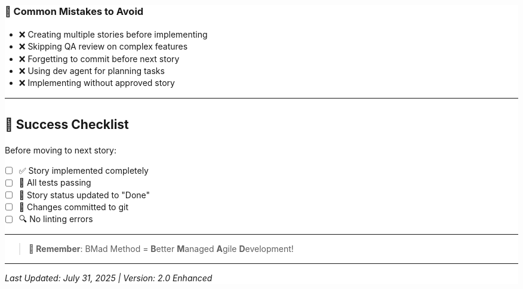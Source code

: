 ### 🚨 Common Mistakes to Avoid

- ❌ Creating multiple stories before implementing
- ❌ Skipping QA review on complex features
- ❌ Forgetting to commit before next story
- ❌ Using dev agent for planning tasks
- ❌ Implementing without approved story

---

## 🎉 Success Checklist

Before moving to next story:
- [ ] ✅ Story implemented completely
- [ ] 🧪 All tests passing
- [ ] 📝 Story status updated to "Done"
- [ ] 💾 Changes committed to git
- [ ] 🔍 No linting errors

---

> **🌟 Remember**: BMad Method = **B**etter **M**anaged **A**gile **D**evelopment!

---

*Last Updated: July 31, 2025 | Version: 2.0 Enhanced*